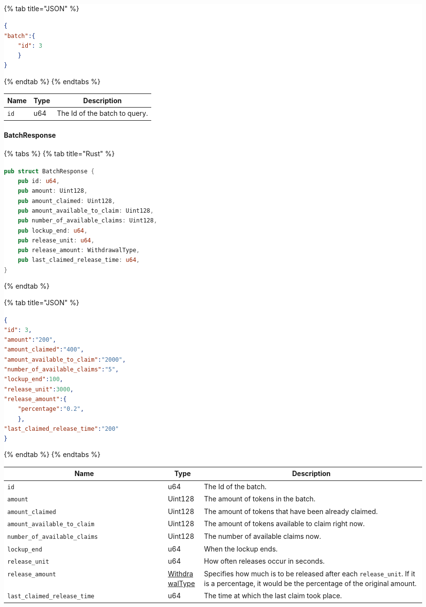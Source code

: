 {% tab title="JSON" %}
```json
{
"batch":{
    "id": 3
    }
}
```
{% endtab %}
{% endtabs %}

| Name | Type | Description                   |
| ---- | ---- | ----------------------------- |
| `id` | u64  | The Id of the batch to query. |

#### BatchResponse

{% tabs %}
{% tab title="Rust" %}
```rust
pub struct BatchResponse {
    pub id: u64,
    pub amount: Uint128,
    pub amount_claimed: Uint128,
    pub amount_available_to_claim: Uint128,
    pub number_of_available_claims: Uint128,
    pub lockup_end: u64,
    pub release_unit: u64,
    pub release_amount: WithdrawalType,
    pub last_claimed_release_time: u64,
}
```
{% endtab %}

{% tab title="JSON" %}
```json
{
"id": 3,
"amount":"200",
"amount_claimed":"400",
"amount_available_to_claim":"2000",
"number_of_available_claims":"5",
"lockup_end":100,
"release_unit":3000,
"release_amount":{
    "percentage":"0.2",
    },
"last_claimed_release_time":"200"
}   
```
{% endtab %}
{% endtabs %}

<table><thead><tr><th width="316.3333333333333">Name</th><th>Type</th><th>Description</th></tr></thead><tbody><tr><td><code>id</code></td><td>u64</td><td>The Id of the batch.</td></tr><tr><td><code>amount</code></td><td>Uint128</td><td>The amount of tokens in the batch.</td></tr><tr><td><code>amount_claimed</code></td><td>Uint128</td><td>The amount of tokens that have been already claimed.</td></tr><tr><td><code>amount_available_to_claim</code></td><td>Uint128</td><td>The amount of tokens available to claim right now.</td></tr><tr><td><code>number_of_available_claims</code></td><td>Uint128</td><td>The number of available claims now.</td></tr><tr><td><code>lockup_end</code></td><td>u64</td><td>When the lockup ends.</td></tr><tr><td><code>release_unit</code></td><td>u64</td><td>How often releases occur in seconds.</td></tr><tr><td><code>release_amount</code></td><td><a href="../platform-and-framework/ado-base/#withdrawaltype">WithdrawalType</a></td><td>Specifies how much is to be released after each <code>release_unit</code>. If it is a percentage, it would be the percentage of the original amount.</td></tr><tr><td><code>last_claimed_release_time</code></td><td>u64</td><td>The time at which the last claim took place.</td></tr></tbody></table>